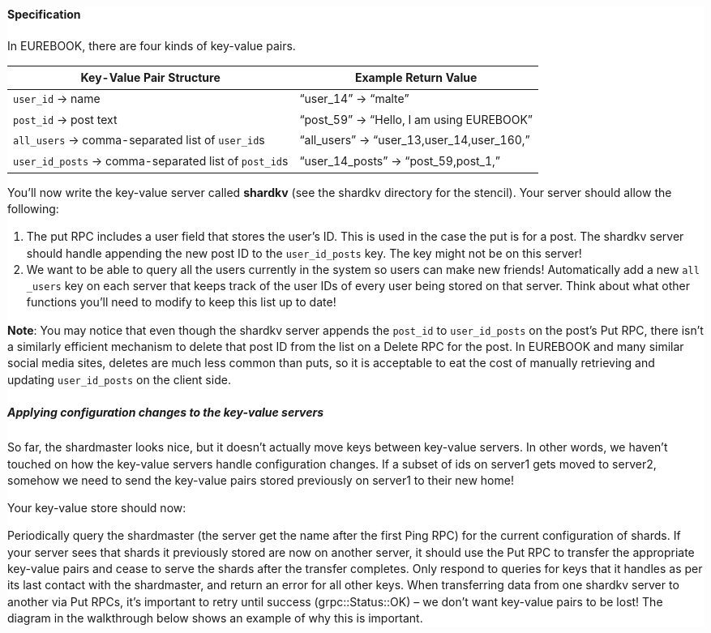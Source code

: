 
#### Specification

In EUREBOOK, there are four kinds of key-value pairs.

| Key-Value Pair Structure	                                 | Example Return Value                              |
|-----------------------------------------------------------|---------------------------------------------------|
| `user_id` &rarr; name                                     | 	 “user_14” &rarr; “malte”                        |
| `post_id` &rarr; post text                                | 	  “post_59” &rarr; “Hello, I am using EUREBOOK”  |
| `all_users` &rarr; comma-separated list of `user_id`s     | 	  “all_users” &rarr; “user_13,user_14,user_160,” |
| `user_id_posts` &rarr; comma-separated list of `post_id`s | 	 “user_14_posts” &rarr; “post_59,post_1,”        |

You’ll now write the key-value server called **shardkv** (see the shardkv directory for the stencil).
Your server should allow the following:
1. The put RPC includes a user field that stores the user’s ID. This is used in the case the put is for a post. 
The shardkv server should handle appending the new post ID to the `user_id_posts` key. The key might not be on this server!
2. We want to be able to query all the users currently in the system so users can make new friends! 
Automatically add a new `all_users` key on each server that keeps track of the user IDs of every user being stored on that server. 
Think about what other functions you’ll need to modify to keep this list up to date!

**Note**: You may notice that even though the shardkv server appends the `post_id` to `user_id_posts` on the post’s Put RPC, 
there isn’t a similarly efficient mechanism to delete that post ID from the list on a Delete RPC for the post. 
In EUREBOOK and many similar social media sites, deletes are much less common than puts, so it is acceptable to eat the 
cost of manually retrieving and updating `user_id_posts` on the client side.

##### Applying configuration changes to the key-value servers

So far, the shardmaster looks nice, but it doesn’t actually move keys between key-value servers. 
In other words, we haven’t touched on how the key-value servers handle configuration changes. 
If a subset of ids on server1 gets moved to server2, somehow we need to send the key-value pairs stored previously on server1 to their new home!

Your key-value store should now:

Periodically query the shardmaster (the server get the name after the first Ping RPC) for the current configuration of shards. 
If your server sees that shards it previously stored are now on another server, 
it should use the Put RPC to transfer the appropriate key-value pairs and cease to serve the shards after the transfer completes.
Only respond to queries for keys that it handles as per its last contact with the shardmaster, and return an error for all other keys.
When transferring data from one shardkv server to another via Put RPCs, 
it’s important to retry until success (grpc::Status::OK) – we don’t want key-value pairs to be lost! 
The diagram in the walkthrough below shows an example of why this is important.
